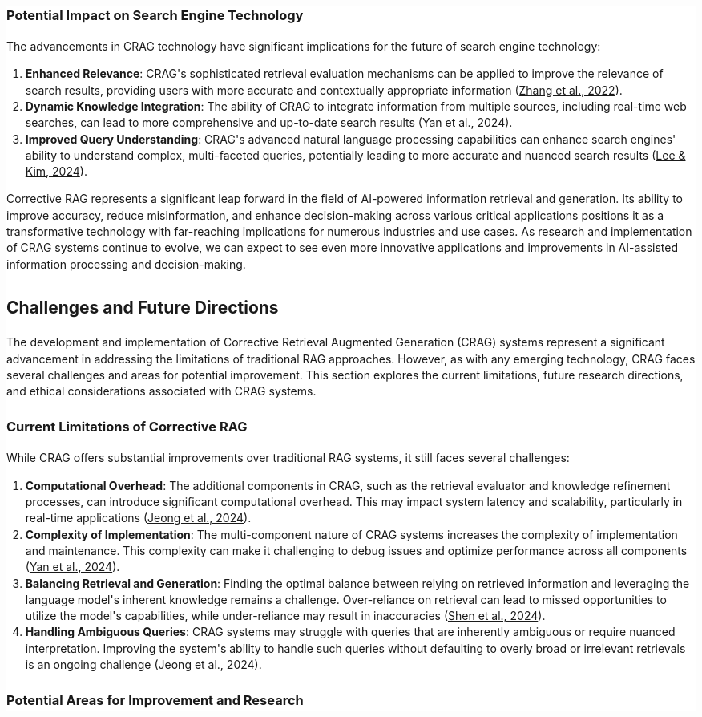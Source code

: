 ### Potential Impact on Search Engine Technology

The advancements in CRAG technology have significant implications for the future of search engine technology:

1. **Enhanced Relevance**: CRAG's sophisticated retrieval evaluation mechanisms can be applied to improve the relevance of search results, providing users with more accurate and contextually appropriate information ([Zhang et al., 2022](https://arxiv.org/pdf/2208.13661)).
2. **Dynamic Knowledge Integration**: The ability of CRAG to integrate information from multiple sources, including real-time web searches, can lead to more comprehensive and up-to-date search results ([Yan et al., 2024](http://arxiv.org/pdf/2401.15884v2)).
3. **Improved Query Understanding**: CRAG's advanced natural language processing capabilities can enhance search engines' ability to understand complex, multi-faceted queries, potentially leading to more accurate and nuanced search results ([Lee & Kim, 2024](http://arxiv.org/pdf/2405.13008v1)).

Corrective RAG represents a significant leap forward in the field of AI-powered information retrieval and generation. Its ability to improve accuracy, reduce misinformation, and enhance decision-making across various critical applications positions it as a transformative technology with far-reaching implications for numerous industries and use cases. As research and implementation of CRAG systems continue to evolve, we can expect to see even more innovative applications and improvements in AI-assisted information processing and decision-making.

## Challenges and Future Directions

The development and implementation of Corrective Retrieval Augmented Generation (CRAG) systems represent a significant advancement in addressing the limitations of traditional RAG approaches. However, as with any emerging technology, CRAG faces several challenges and areas for potential improvement. This section explores the current limitations, future research directions, and ethical considerations associated with CRAG systems.

### Current Limitations of Corrective RAG

While CRAG offers substantial improvements over traditional RAG systems, it still faces several challenges:

1. **Computational Overhead**: The additional components in CRAG, such as the retrieval evaluator and knowledge refinement processes, can introduce significant computational overhead. This may impact system latency and scalability, particularly in real-time applications ([Jeong et al., 2024](https://arxiv.org/pdf/2403.14403)).
2. **Complexity of Implementation**: The multi-component nature of CRAG systems increases the complexity of implementation and maintenance. This complexity can make it challenging to debug issues and optimize performance across all components ([Yan et al., 2024](http://arxiv.org/pdf/2401.15884v2)).
3. **Balancing Retrieval and Generation**: Finding the optimal balance between relying on retrieved information and leveraging the language model's inherent knowledge remains a challenge. Over-reliance on retrieval can lead to missed opportunities to utilize the model's capabilities, while under-reliance may result in inaccuracies ([Shen et al., 2024](http://arxiv.org/pdf/2406.18134v1)).
4. **Handling Ambiguous Queries**: CRAG systems may struggle with queries that are inherently ambiguous or require nuanced interpretation. Improving the system's ability to handle such queries without defaulting to overly broad or irrelevant retrievals is an ongoing challenge ([Jeong et al., 2024](https://arxiv.org/pdf/2403.14403)).

### Potential Areas for Improvement and Research
